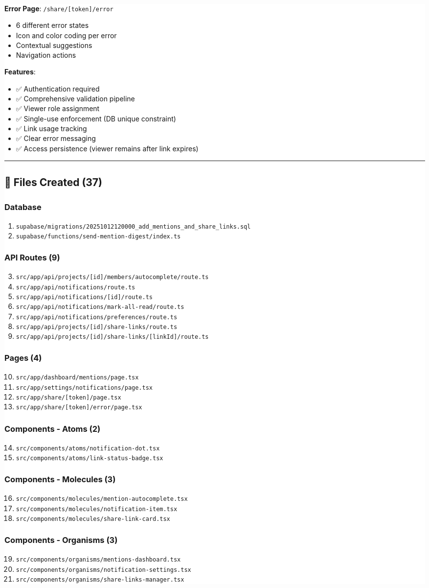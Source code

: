 **Error Page**: `/share/[token]/error`
- 6 different error states
- Icon and color coding per error
- Contextual suggestions
- Navigation actions

**Features**:
- ✅ Authentication required
- ✅ Comprehensive validation pipeline
- ✅ Viewer role assignment
- ✅ Single-use enforcement (DB unique constraint)
- ✅ Link usage tracking
- ✅ Clear error messaging
- ✅ Access persistence (viewer remains after link expires)

---

## 📁 Files Created (37)

### Database
1. `supabase/migrations/20251012120000_add_mentions_and_share_links.sql`
2. `supabase/functions/send-mention-digest/index.ts`

### API Routes (9)
3. `src/app/api/projects/[id]/members/autocomplete/route.ts`
4. `src/app/api/notifications/route.ts`
5. `src/app/api/notifications/[id]/route.ts`
6. `src/app/api/notifications/mark-all-read/route.ts`
7. `src/app/api/notifications/preferences/route.ts`
8. `src/app/api/projects/[id]/share-links/route.ts`
9. `src/app/api/projects/[id]/share-links/[linkId]/route.ts`

### Pages (4)
10. `src/app/dashboard/mentions/page.tsx`
11. `src/app/settings/notifications/page.tsx`
12. `src/app/share/[token]/page.tsx`
13. `src/app/share/[token]/error/page.tsx`

### Components - Atoms (2)
14. `src/components/atoms/notification-dot.tsx`
15. `src/components/atoms/link-status-badge.tsx`

### Components - Molecules (3)
16. `src/components/molecules/mention-autocomplete.tsx`
17. `src/components/molecules/notification-item.tsx`
18. `src/components/molecules/share-link-card.tsx`

### Components - Organisms (3)
19. `src/components/organisms/mentions-dashboard.tsx`
20. `src/components/organisms/notification-settings.tsx`
21. `src/components/organisms/share-links-manager.tsx`
